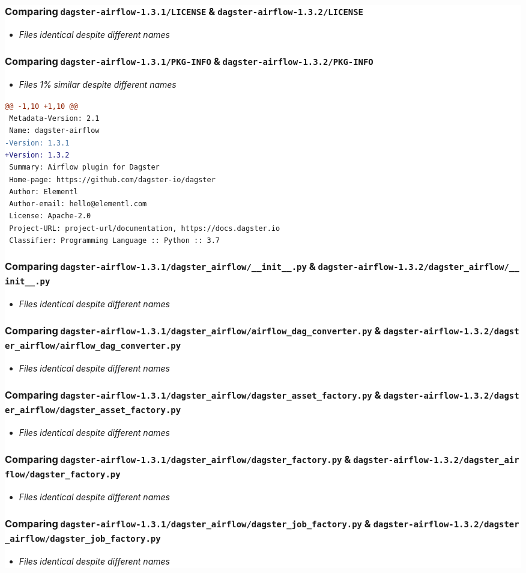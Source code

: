 ### Comparing `dagster-airflow-1.3.1/LICENSE` & `dagster-airflow-1.3.2/LICENSE`

 * *Files identical despite different names*

### Comparing `dagster-airflow-1.3.1/PKG-INFO` & `dagster-airflow-1.3.2/PKG-INFO`

 * *Files 1% similar despite different names*

```diff
@@ -1,10 +1,10 @@
 Metadata-Version: 2.1
 Name: dagster-airflow
-Version: 1.3.1
+Version: 1.3.2
 Summary: Airflow plugin for Dagster
 Home-page: https://github.com/dagster-io/dagster
 Author: Elementl
 Author-email: hello@elementl.com
 License: Apache-2.0
 Project-URL: project-url/documentation, https://docs.dagster.io
 Classifier: Programming Language :: Python :: 3.7
```

### Comparing `dagster-airflow-1.3.1/dagster_airflow/__init__.py` & `dagster-airflow-1.3.2/dagster_airflow/__init__.py`

 * *Files identical despite different names*

### Comparing `dagster-airflow-1.3.1/dagster_airflow/airflow_dag_converter.py` & `dagster-airflow-1.3.2/dagster_airflow/airflow_dag_converter.py`

 * *Files identical despite different names*

### Comparing `dagster-airflow-1.3.1/dagster_airflow/dagster_asset_factory.py` & `dagster-airflow-1.3.2/dagster_airflow/dagster_asset_factory.py`

 * *Files identical despite different names*

### Comparing `dagster-airflow-1.3.1/dagster_airflow/dagster_factory.py` & `dagster-airflow-1.3.2/dagster_airflow/dagster_factory.py`

 * *Files identical despite different names*

### Comparing `dagster-airflow-1.3.1/dagster_airflow/dagster_job_factory.py` & `dagster-airflow-1.3.2/dagster_airflow/dagster_job_factory.py`

 * *Files identical despite different names*
